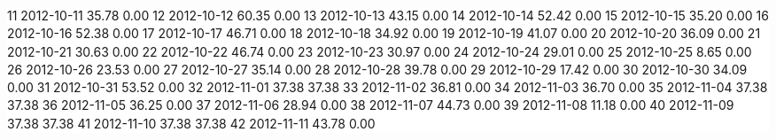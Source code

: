   <TR> <TD align="right"> 11 </TD> <TD> 2012-10-11 </TD> <TD align="right"> 35.78 </TD> <TD align="right"> 0.00 </TD> </TR>
  <TR> <TD align="right"> 12 </TD> <TD> 2012-10-12 </TD> <TD align="right"> 60.35 </TD> <TD align="right"> 0.00 </TD> </TR>
  <TR> <TD align="right"> 13 </TD> <TD> 2012-10-13 </TD> <TD align="right"> 43.15 </TD> <TD align="right"> 0.00 </TD> </TR>
  <TR> <TD align="right"> 14 </TD> <TD> 2012-10-14 </TD> <TD align="right"> 52.42 </TD> <TD align="right"> 0.00 </TD> </TR>
  <TR> <TD align="right"> 15 </TD> <TD> 2012-10-15 </TD> <TD align="right"> 35.20 </TD> <TD align="right"> 0.00 </TD> </TR>
  <TR> <TD align="right"> 16 </TD> <TD> 2012-10-16 </TD> <TD align="right"> 52.38 </TD> <TD align="right"> 0.00 </TD> </TR>
  <TR> <TD align="right"> 17 </TD> <TD> 2012-10-17 </TD> <TD align="right"> 46.71 </TD> <TD align="right"> 0.00 </TD> </TR>
  <TR> <TD align="right"> 18 </TD> <TD> 2012-10-18 </TD> <TD align="right"> 34.92 </TD> <TD align="right"> 0.00 </TD> </TR>
  <TR> <TD align="right"> 19 </TD> <TD> 2012-10-19 </TD> <TD align="right"> 41.07 </TD> <TD align="right"> 0.00 </TD> </TR>
  <TR> <TD align="right"> 20 </TD> <TD> 2012-10-20 </TD> <TD align="right"> 36.09 </TD> <TD align="right"> 0.00 </TD> </TR>
  <TR> <TD align="right"> 21 </TD> <TD> 2012-10-21 </TD> <TD align="right"> 30.63 </TD> <TD align="right"> 0.00 </TD> </TR>
  <TR> <TD align="right"> 22 </TD> <TD> 2012-10-22 </TD> <TD align="right"> 46.74 </TD> <TD align="right"> 0.00 </TD> </TR>
  <TR> <TD align="right"> 23 </TD> <TD> 2012-10-23 </TD> <TD align="right"> 30.97 </TD> <TD align="right"> 0.00 </TD> </TR>
  <TR> <TD align="right"> 24 </TD> <TD> 2012-10-24 </TD> <TD align="right"> 29.01 </TD> <TD align="right"> 0.00 </TD> </TR>
  <TR> <TD align="right"> 25 </TD> <TD> 2012-10-25 </TD> <TD align="right"> 8.65 </TD> <TD align="right"> 0.00 </TD> </TR>
  <TR> <TD align="right"> 26 </TD> <TD> 2012-10-26 </TD> <TD align="right"> 23.53 </TD> <TD align="right"> 0.00 </TD> </TR>
  <TR> <TD align="right"> 27 </TD> <TD> 2012-10-27 </TD> <TD align="right"> 35.14 </TD> <TD align="right"> 0.00 </TD> </TR>
  <TR> <TD align="right"> 28 </TD> <TD> 2012-10-28 </TD> <TD align="right"> 39.78 </TD> <TD align="right"> 0.00 </TD> </TR>
  <TR> <TD align="right"> 29 </TD> <TD> 2012-10-29 </TD> <TD align="right"> 17.42 </TD> <TD align="right"> 0.00 </TD> </TR>
  <TR> <TD align="right"> 30 </TD> <TD> 2012-10-30 </TD> <TD align="right"> 34.09 </TD> <TD align="right"> 0.00 </TD> </TR>
  <TR> <TD align="right"> 31 </TD> <TD> 2012-10-31 </TD> <TD align="right"> 53.52 </TD> <TD align="right"> 0.00 </TD> </TR>
  <TR> <TD align="right"> 32 </TD> <TD> 2012-11-01 </TD> <TD align="right"> 37.38 </TD> <TD align="right"> 37.38 </TD> </TR>
  <TR> <TD align="right"> 33 </TD> <TD> 2012-11-02 </TD> <TD align="right"> 36.81 </TD> <TD align="right"> 0.00 </TD> </TR>
  <TR> <TD align="right"> 34 </TD> <TD> 2012-11-03 </TD> <TD align="right"> 36.70 </TD> <TD align="right"> 0.00 </TD> </TR>
  <TR> <TD align="right"> 35 </TD> <TD> 2012-11-04 </TD> <TD align="right"> 37.38 </TD> <TD align="right"> 37.38 </TD> </TR>
  <TR> <TD align="right"> 36 </TD> <TD> 2012-11-05 </TD> <TD align="right"> 36.25 </TD> <TD align="right"> 0.00 </TD> </TR>
  <TR> <TD align="right"> 37 </TD> <TD> 2012-11-06 </TD> <TD align="right"> 28.94 </TD> <TD align="right"> 0.00 </TD> </TR>
  <TR> <TD align="right"> 38 </TD> <TD> 2012-11-07 </TD> <TD align="right"> 44.73 </TD> <TD align="right"> 0.00 </TD> </TR>
  <TR> <TD align="right"> 39 </TD> <TD> 2012-11-08 </TD> <TD align="right"> 11.18 </TD> <TD align="right"> 0.00 </TD> </TR>
  <TR> <TD align="right"> 40 </TD> <TD> 2012-11-09 </TD> <TD align="right"> 37.38 </TD> <TD align="right"> 37.38 </TD> </TR>
  <TR> <TD align="right"> 41 </TD> <TD> 2012-11-10 </TD> <TD align="right"> 37.38 </TD> <TD align="right"> 37.38 </TD> </TR>
  <TR> <TD align="right"> 42 </TD> <TD> 2012-11-11 </TD> <TD align="right"> 43.78 </TD> <TD align="right"> 0.00 </TD> </TR>